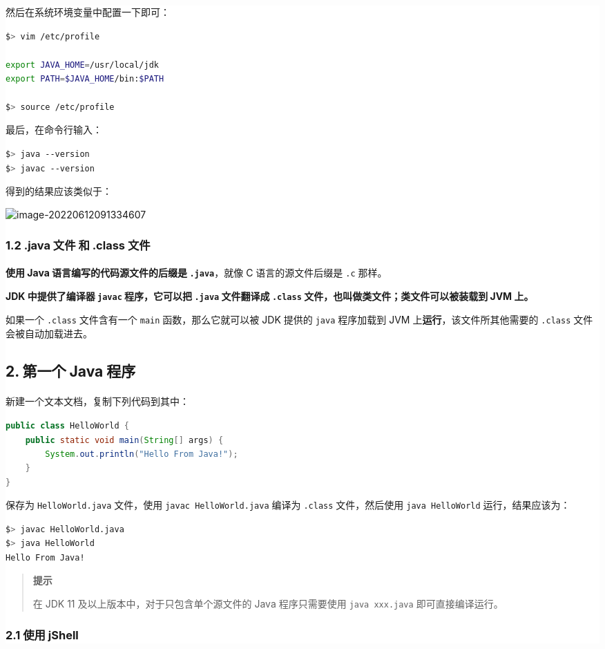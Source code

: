 然后在系统环境变量中配置一下即可：

```bash
$> vim /etc/profile

export JAVA_HOME=/usr/local/jdk
export PATH=$JAVA_HOME/bin:$PATH

$> source /etc/profile
```

最后，在命令行输入：

```bash
$> java --version
$> javac --version
```

得到的结果应该类似于：

![image-20220612091334607](https://fastly.jsdelivr.net/gh/Faraway002/typora/images/image-20220612091334607.png)

### 1.2 .java 文件 和 .class 文件

**使用 Java 语言编写的代码源文件的后缀是 `.java`**，就像 C 语言的源文件后缀是 `.c` 那样。

**JDK 中提供了编译器 `javac` 程序，它可以把 `.java` 文件翻译成 `.class` 文件，也叫做类文件；类文件可以被装载到 JVM 上。**

如果一个 `.class` 文件含有一个 `main` 函数，那么它就可以被 JDK 提供的 `java` 程序加载到 JVM 上**运行**，该文件所其他需要的 `.class` 文件会被自动加载进去。

## 2. 第一个 Java 程序

新建一个文本文档，复制下列代码到其中：

```java
public class HelloWorld {
    public static void main(String[] args) {
        System.out.println("Hello From Java!");
    }
}
```

保存为 `HelloWorld.java` 文件，使用 `javac HelloWorld.java` 编译为 `.class` 文件，然后使用 `java HelloWorld` 运行，结果应该为：

```Bash
$> javac HelloWorld.java
$> java HelloWorld
Hello From Java!
```

> **提示**
>
> 在 JDK 11 及以上版本中，对于只包含单个源文件的 Java 程序只需要使用 `java xxx.java` 即可直接编译运行。

### 2.1 使用 jShell
